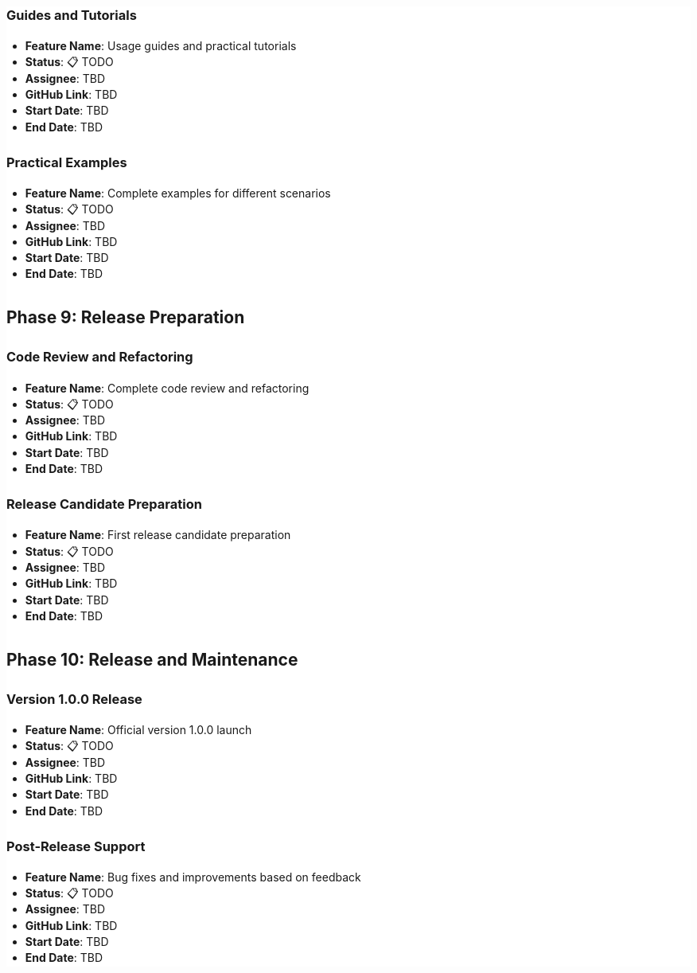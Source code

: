 ### Guides and Tutorials
- **Feature Name**: Usage guides and practical tutorials
- **Status**: 📋 TODO
- **Assignee**: TBD
- **GitHub Link**: TBD
- **Start Date**: TBD
- **End Date**: TBD

### Practical Examples
- **Feature Name**: Complete examples for different scenarios
- **Status**: 📋 TODO
- **Assignee**: TBD
- **GitHub Link**: TBD
- **Start Date**: TBD
- **End Date**: TBD

## Phase 9: Release Preparation
### Code Review and Refactoring
- **Feature Name**: Complete code review and refactoring
- **Status**: 📋 TODO
- **Assignee**: TBD
- **GitHub Link**: TBD
- **Start Date**: TBD
- **End Date**: TBD

### Release Candidate Preparation
- **Feature Name**: First release candidate preparation
- **Status**: 📋 TODO
- **Assignee**: TBD
- **GitHub Link**: TBD
- **Start Date**: TBD
- **End Date**: TBD

## Phase 10: Release and Maintenance
### Version 1.0.0 Release
- **Feature Name**: Official version 1.0.0 launch
- **Status**: 📋 TODO
- **Assignee**: TBD
- **GitHub Link**: TBD
- **Start Date**: TBD
- **End Date**: TBD

### Post-Release Support
- **Feature Name**: Bug fixes and improvements based on feedback
- **Status**: 📋 TODO
- **Assignee**: TBD
- **GitHub Link**: TBD
- **Start Date**: TBD
- **End Date**: TBD
